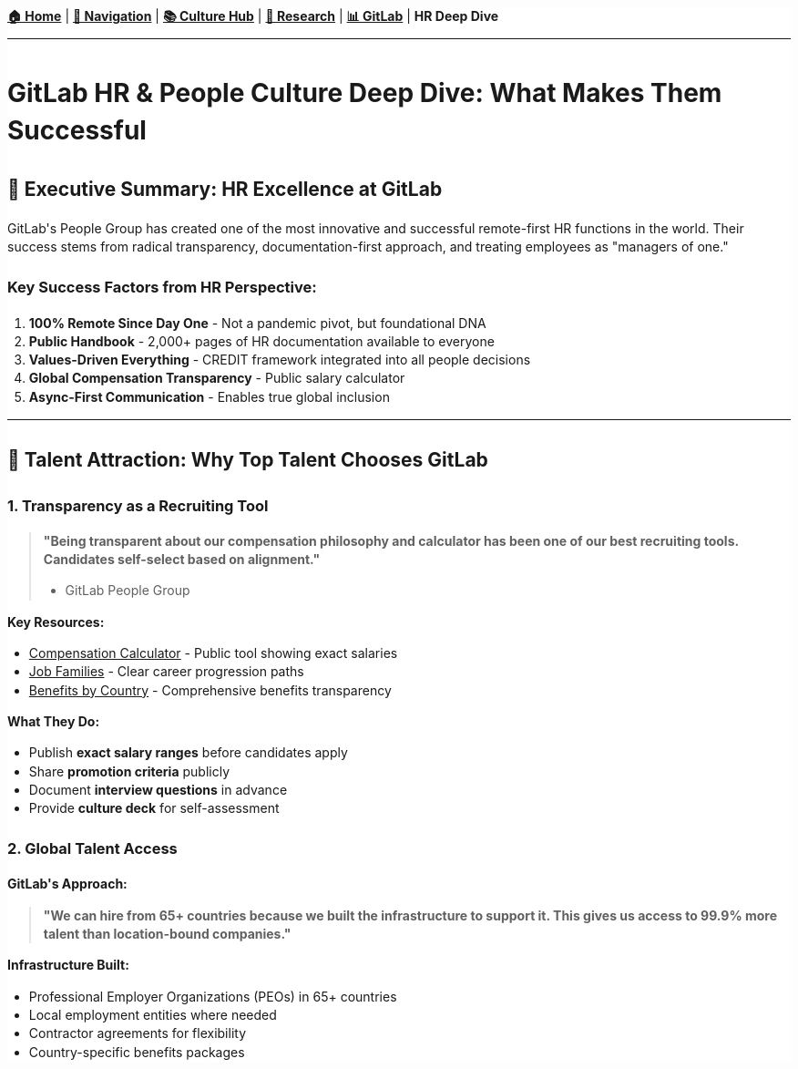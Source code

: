 **[🏠 Home](../../README.md)** | **[🧭 Navigation](../../NAVIGATION.md)** | **[📚 Culture Hub](../../Culture-Hub.md)** | **[🔬 Research](../README.md)** | **[📊 GitLab](./README.md)** | **HR Deep Dive**

---

# GitLab HR & People Culture Deep Dive: What Makes Them Successful

## 🎯 Executive Summary: HR Excellence at GitLab

GitLab's People Group has created one of the most innovative and successful remote-first HR functions in the world. Their success stems from radical transparency, documentation-first approach, and treating employees as "managers of one."

### Key Success Factors from HR Perspective:
1. **100% Remote Since Day One** - Not a pandemic pivot, but foundational DNA
2. **Public Handbook** - 2,000+ pages of HR documentation available to everyone
3. **Values-Driven Everything** - CREDIT framework integrated into all people decisions
4. **Global Compensation Transparency** - Public salary calculator
5. **Async-First Communication** - Enables true global inclusion

---

## 💼 Talent Attraction: Why Top Talent Chooses GitLab

### 1. **Transparency as a Recruiting Tool**

> **"Being transparent about our compensation philosophy and calculator has been one of our best recruiting tools. Candidates self-select based on alignment."**
> - GitLab People Group

**Key Resources:**
- [Compensation Calculator](https://handbook.gitlab.com/handbook/total-rewards/compensation/compensation-calculator/) - Public tool showing exact salaries
- [Job Families](https://handbook.gitlab.com/job-families/) - Clear career progression paths
- [Benefits by Country](https://handbook.gitlab.com/handbook/total-rewards/benefits/) - Comprehensive benefits transparency

**What They Do:**
- Publish **exact salary ranges** before candidates apply
- Share **promotion criteria** publicly
- Document **interview questions** in advance
- Provide **culture deck** for self-assessment

### 2. **Global Talent Access**

**GitLab's Approach:**
> **"We can hire from 65+ countries because we built the infrastructure to support it. This gives us access to 99.9% more talent than location-bound companies."**

**Infrastructure Built:**
- Professional Employer Organizations (PEOs) in 65+ countries
- Local employment entities where needed
- Contractor agreements for flexibility
- Country-specific benefits packages
